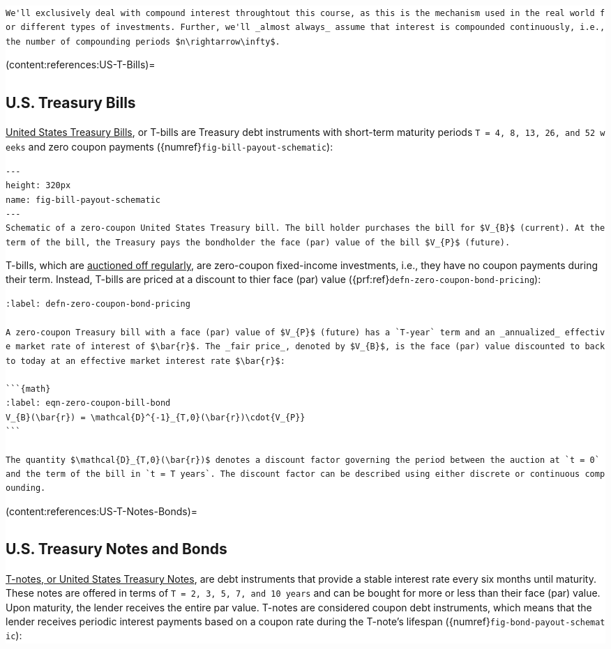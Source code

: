 ```{admonition} Simple versus Compound Interest
We'll exclusively deal with compound interest throughtout this course, as this is the mechanism used in the real world for different types of investments. Further, we'll _almost always_ assume that interest is compounded continuously, i.e., the number of compounding periods $n\rightarrow\infty$.
```


(content:references:US-T-Bills)=
## U.S. Treasury Bills
[United States Treasury Bills](https://treasurydirect.gov/marketable-securities/treasury-bills/), or T-bills are Treasury debt instruments with short-term maturity periods `T = 4, 8, 13, 26, and 52 weeks` and zero coupon payments ({numref}`fig-bill-payout-schematic`):

```{figure} ./figs/Fig-Zero-Coupon-Schematic.svg
---
height: 320px
name: fig-bill-payout-schematic
---
Schematic of a zero-coupon United States Treasury bill. The bill holder purchases the bill for $V_{B}$ (current). At the term of the bill, the Treasury pays the bondholder the face (par) value of the bill $V_{P}$ (future).   
```

T-bills, which are [auctioned off regularly](https://www.treasurydirect.gov/auctions/upcoming/), are zero-coupon fixed-income investments, i.e., they have no coupon payments during their term. Instead, T-bills are priced at a discount to thier face (par) value ({prf:ref}`defn-zero-coupon-bond-pricing`): 

````{prf:definition} Zero Coupon T-bill pricing
:label: defn-zero-coupon-bond-pricing

A zero-coupon Treasury bill with a face (par) value of $V_{P}$ (future) has a `T-year` term and an _annualized_ effective market rate of interest of $\bar{r}$. The _fair price_, denoted by $V_{B}$, is the face (par) value discounted to back to today at an effective market interest rate $\bar{r}$:

```{math}
:label: eqn-zero-coupon-bill-bond
V_{B}(\bar{r}) = \mathcal{D}^{-1}_{T,0}(\bar{r})\cdot{V_{P}}
```

The quantity $\mathcal{D}_{T,0}(\bar{r})$ denotes a discount factor governing the period between the auction at `t = 0` and the term of the bill in `t = T years`. The discount factor can be described using either discrete or continuous compounding.
````

(content:references:US-T-Notes-Bonds)=
## U.S. Treasury Notes and Bonds
[T-notes, or United States Treasury Notes](https://treasurydirect.gov/marketable-securities/treasury-notes/), are debt instruments that provide a stable interest rate every six months until maturity. These notes are offered in terms of `T = 2, 3, 5, 7, and 10 years` and can be bought for more or less than their face (par) value. Upon maturity, the lender receives the entire par value. T-notes are considered coupon debt instruments, which means that the lender receives periodic interest payments based on a coupon rate during the T-note’s lifespan ({numref}`fig-bond-payout-schematic`):
